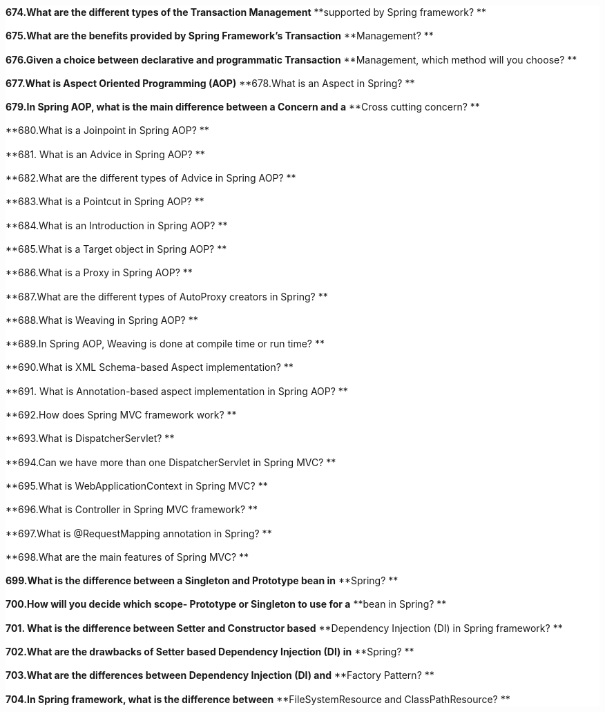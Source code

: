 **674.What are the different types of the Transaction Management** **supported by Spring framework? **

**675.What are the benefits provided by Spring Framework’s Transaction** **Management? **

**676.Given a choice between declarative and programmatic Transaction** **Management, which method will you choose? **

**677.What is Aspect Oriented Programming \(AOP\)** **678.What is an Aspect in Spring? **

**679.In Spring AOP, what is the main difference between a Concern and a** **Cross cutting concern? **

**680.What is a Joinpoint in Spring AOP? **

**681. What is an Advice in Spring AOP? **

**682.What are the different types of Advice in Spring AOP? **

**683.What is a Pointcut in Spring AOP? **

**684.What is an Introduction in Spring AOP? **

**685.What is a Target object in Spring AOP? **

**686.What is a Proxy in Spring AOP? **

**687.What are the different types of AutoProxy creators in Spring? **

**688.What is Weaving in Spring AOP? **

**689.In Spring AOP, Weaving is done at compile time or run time? **

**690.What is XML Schema-based Aspect implementation? **

**691. What is Annotation-based aspect implementation in Spring AOP? **

**692.How does Spring MVC framework work? **

**693.What is DispatcherServlet? **

**694.Can we have more than one DispatcherServlet in Spring MVC? **

**695.What is WebApplicationContext in Spring MVC? **

**696.What is Controller in Spring MVC framework? **

**697.What is @RequestMapping annotation in Spring? **

**698.What are the main features of Spring MVC? **

**699.What is the difference between a Singleton and Prototype bean in** **Spring? **

**700.How will you decide which scope- Prototype or Singleton to use for a** **bean in Spring? **

**701. What is the difference between Setter and Constructor based** **Dependency Injection \(DI\) in Spring framework? **

**702.What are the drawbacks of Setter based Dependency Injection \(DI\) in** **Spring? **

**703.What are the differences between Dependency Injection \(DI\) and** **Factory Pattern? **

**704.In Spring framework, what is the difference between** **FileSystemResource and ClassPathResource? **
